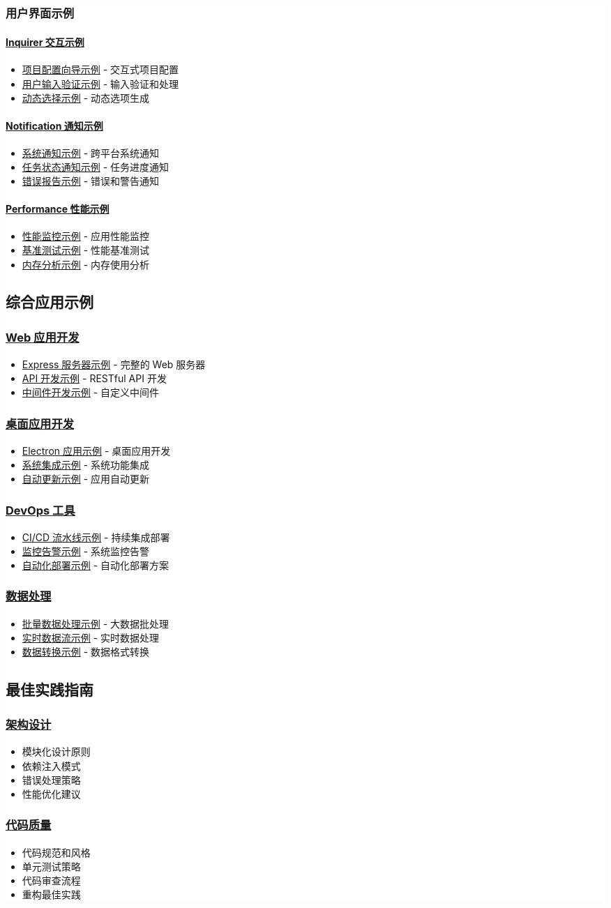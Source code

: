 ### 用户界面示例

#### [Inquirer 交互示例](./inquirer/)
- [项目配置向导示例](./inquirer/project-wizard.md) - 交互式项目配置
- [用户输入验证示例](./inquirer/input-validation.md) - 输入验证和处理
- [动态选择示例](./inquirer/dynamic-choices.md) - 动态选项生成

#### [Notification 通知示例](./notification/)
- [系统通知示例](./notification/system-notifications.md) - 跨平台系统通知
- [任务状态通知示例](./notification/task-notifications.md) - 任务进度通知
- [错误报告示例](./notification/error-reporting.md) - 错误和警告通知

#### [Performance 性能示例](./performance/)
- [性能监控示例](./performance/performance-monitoring.md) - 应用性能监控
- [基准测试示例](./performance/benchmarking.md) - 性能基准测试
- [内存分析示例](./performance/memory-analysis.md) - 内存使用分析

## 综合应用示例

### [Web 应用开发](./web-development/)
- [Express 服务器示例](./web-development/express-server.md) - 完整的 Web 服务器
- [API 开发示例](./web-development/api-development.md) - RESTful API 开发
- [中间件开发示例](./web-development/middleware-development.md) - 自定义中间件

### [桌面应用开发](./desktop-development/)
- [Electron 应用示例](./desktop-development/electron-app.md) - 桌面应用开发
- [系统集成示例](./desktop-development/system-integration.md) - 系统功能集成
- [自动更新示例](./desktop-development/auto-update.md) - 应用自动更新

### [DevOps 工具](./devops/)
- [CI/CD 流水线示例](./devops/cicd-pipeline.md) - 持续集成部署
- [监控告警示例](./devops/monitoring-alerts.md) - 系统监控告警
- [自动化部署示例](./devops/automated-deployment.md) - 自动化部署方案

### [数据处理](./data-processing/)
- [批量数据处理示例](./data-processing/batch-processing.md) - 大数据批处理
- [实时数据流示例](./data-processing/stream-processing.md) - 实时数据处理
- [数据转换示例](./data-processing/data-transformation.md) - 数据格式转换

## 最佳实践指南

### [架构设计](./best-practices/architecture.md)
- 模块化设计原则
- 依赖注入模式
- 错误处理策略
- 性能优化建议

### [代码质量](./best-practices/code-quality.md)
- 代码规范和风格
- 单元测试策略
- 代码审查流程
- 重构最佳实践
